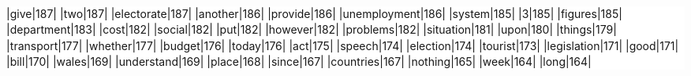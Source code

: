 |give|187|
|two|187|
|electorate|187|
|another|186|
|provide|186|
|unemployment|186|
|system|185|
|3|185|
|figures|185|
|department|183|
|cost|182|
|social|182|
|put|182|
|however|182|
|problems|182|
|situation|181|
|upon|180|
|things|179|
|transport|177|
|whether|177|
|budget|176|
|today|176|
|act|175|
|speech|174|
|election|174|
|tourist|173|
|legislation|171|
|good|171|
|bill|170|
|wales|169|
|understand|169|
|place|168|
|since|167|
|countries|167|
|nothing|165|
|week|164|
|long|164|